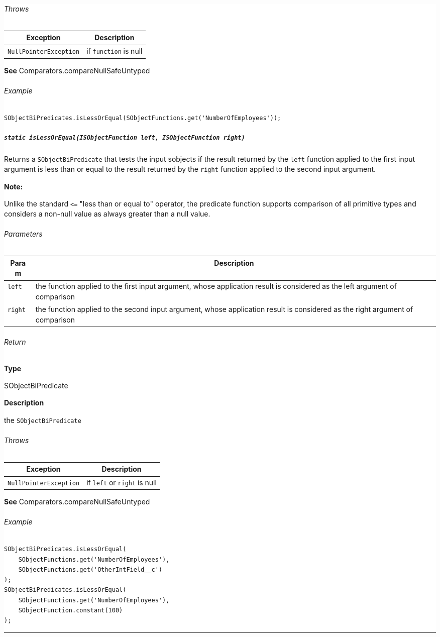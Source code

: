 ###### Throws
|Exception|Description|
|---|---|
|`NullPointerException`|if `function` is null|


**See** Comparators.compareNullSafeUntyped

###### Example
```apex
SObjectBiPredicates.isLessOrEqual(SObjectFunctions.get('NumberOfEmployees'));
```

##### `static isLessOrEqual(ISObjectFunction left, ISObjectFunction right)`

Returns a `SObjectBiPredicate` that tests the input sobjects if the result returned by the `left` function applied to the first input argument is less than or equal to the result returned by the `right` function applied to the second input argument. <p><strong>Note: </strong></p> <p>Unlike the standard `<=` &quot;less than or equal to&quot; operator, the predicate function supports comparison of all primitive types and considers a non-null value as always greater than a null value.</p>

###### Parameters
|Param|Description|
|---|---|
|`left`|the function applied to the first input argument, whose application result is considered as the left argument of comparison|
|`right`|the function applied to the second input argument, whose application result is considered as the right argument of comparison|

###### Return

**Type**

SObjectBiPredicate

**Description**

the `SObjectBiPredicate`

###### Throws
|Exception|Description|
|---|---|
|`NullPointerException`|if `left` or `right` is null|


**See** Comparators.compareNullSafeUntyped

###### Example
```apex
SObjectBiPredicates.isLessOrEqual(
    SObjectFunctions.get('NumberOfEmployees'),
    SObjectFunctions.get('OtherIntField__c')
);
SObjectBiPredicates.isLessOrEqual(
    SObjectFunctions.get('NumberOfEmployees'),
    SObjectFunction.constant(100)
);
```

---
